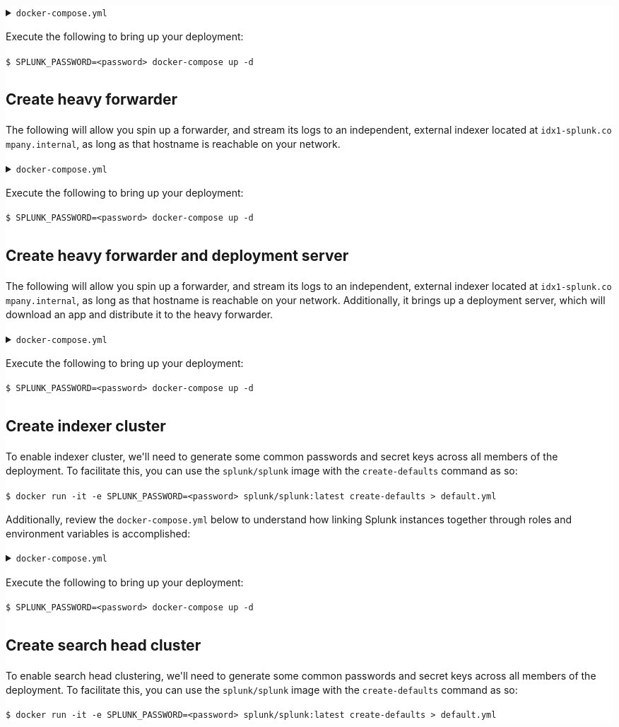 <details><summary markdown='span'><code>docker-compose.yml</code></summary></details><p></p>

Execute the following to bring up your deployment:
```
$ SPLUNK_PASSWORD=<password> docker-compose up -d
```

## Create heavy forwarder
The following will allow you spin up a forwarder, and stream its logs to an independent, external indexer located at `idx1-splunk.company.internal`, as long as that hostname is reachable on your network.

<details><summary markdown='span'><code>docker-compose.yml</code></summary></details><p></p>

Execute the following to bring up your deployment:
```
$ SPLUNK_PASSWORD=<password> docker-compose up -d
```

## Create heavy forwarder and deployment server
The following will allow you spin up a forwarder, and stream its logs to an independent, external indexer located at `idx1-splunk.company.internal`, as long as that hostname is reachable on your network. Additionally, it brings up a deployment server, which will download an app and distribute it to the heavy forwarder.

<details><summary markdown='span'><code>docker-compose.yml</code></summary></details><p></p>

Execute the following to bring up your deployment:
```
$ SPLUNK_PASSWORD=<password> docker-compose up -d
```

## Create indexer cluster
To enable indexer cluster, we'll need to generate some common passwords and secret keys across all members of the deployment. To facilitate this, you can use the `splunk/splunk` image with the `create-defaults` command as so:
```
$ docker run -it -e SPLUNK_PASSWORD=<password> splunk/splunk:latest create-defaults > default.yml
```

Additionally, review the `docker-compose.yml` below to understand how linking Splunk instances together through roles and environment variables is accomplished:

<details><summary markdown='span'><code>docker-compose.yml</code></summary></details><p></p>

Execute the following to bring up your deployment:
```
$ SPLUNK_PASSWORD=<password> docker-compose up -d
```

## Create search head cluster
To enable search head clustering, we'll need to generate some common passwords and secret keys across all members of the deployment. To facilitate this, you can use the `splunk/splunk` image with the `create-defaults` command as so:
```
$ docker run -it -e SPLUNK_PASSWORD=<password> splunk/splunk:latest create-defaults > default.yml
```
